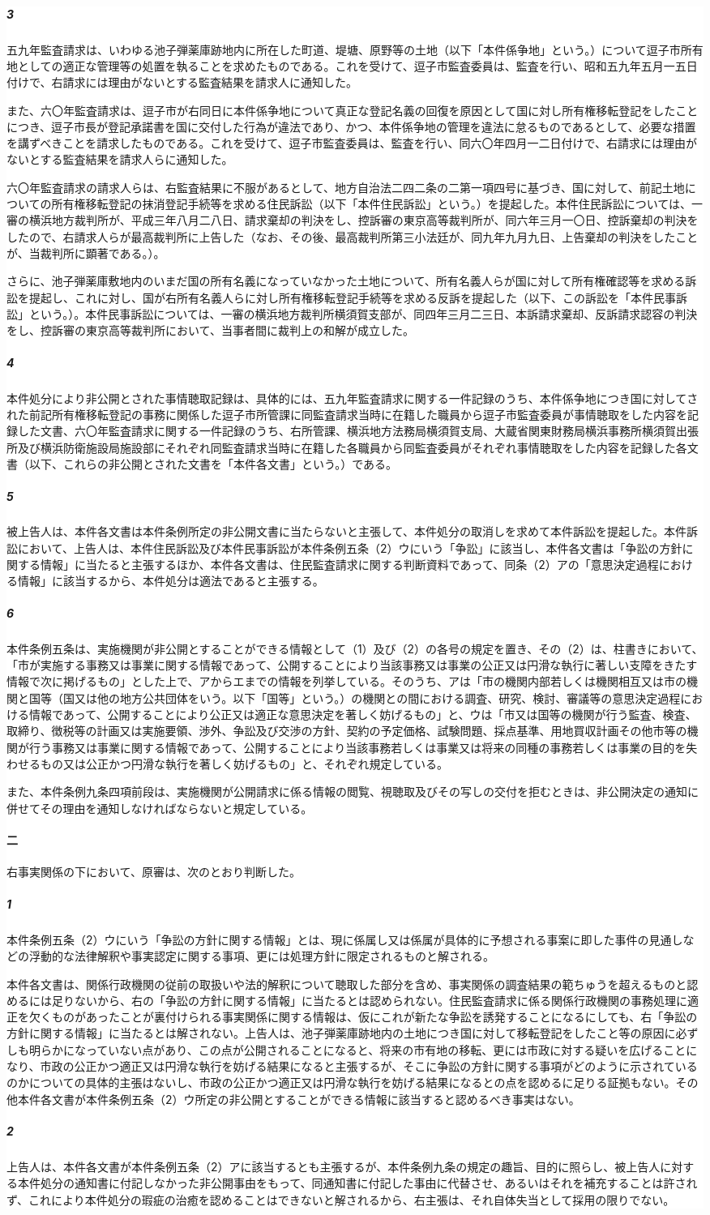##### 3

五九年監査請求は、いわゆる池子弾薬庫跡地内に所在した町道、堤塘、原野等の土地（以下「本件係争地」という。）について逗子市所有地としての適正な管理等の処置を執ることを求めたものである。これを受けて、逗子市監査委員は、監査を行い、昭和五九年五月一五日付けで、右請求には理由がないとする監査結果を請求人に通知した。

また、六〇年監査請求は、逗子市が右同日に本件係争地について真正な登記名義の回復を原因として国に対し所有権移転登記をしたことにつき、逗子市長が登記承諾書を国に交付した行為が違法であり、かつ、本件係争地の管理を違法に怠るものであるとして、必要な措置を講ずべきことを請求したものである。これを受けて、逗子市監査委員は、監査を行い、同六〇年四月一二日付けで、右請求には理由がないとする監査結果を請求人らに通知した。

六〇年監査請求の請求人らは、右監査結果に不服があるとして、地方自治法二四二条の二第一項四号に基づき、国に対して、前記土地についての所有権移転登記の抹消登記手続等を求める住民訴訟（以下「本件住民訴訟」という。）を提起した。本件住民訴訟については、一審の横浜地方裁判所が、平成三年八月二八日、請求棄却の判決をし、控訴審の東京高等裁判所が、同六年三月一〇日、控訴棄却の判決をしたので、右請求人らが最高裁判所に上告した（なお、その後、最高裁判所第三小法廷が、同九年九月九日、上告棄却の判決をしたことが、当裁判所に顕著である。）。

さらに、池子弾薬庫敷地内のいまだ国の所有名義になっていなかった土地について、所有名義人らが国に対して所有権確認等を求める訴訟を提起し、これに対し、国が右所有名義人らに対し所有権移転登記手続等を求める反訴を提起した（以下、この訴訟を「本件民事訴訟」という。）。本件民事訴訟については、一審の横浜地方裁判所横須賀支部が、同四年三月二三日、本訴請求棄却、反訴請求認容の判決をし、控訴審の東京高等裁判所において、当事者間に裁判上の和解が成立した。

##### 4

本件処分により非公開とされた事情聴取記録は、具体的には、五九年監査請求に関する一件記録のうち、本件係争地につき国に対してされた前記所有権移転登記の事務に関係した逗子市所管課に同監査請求当時に在籍した職員から逗子市監査委員が事情聴取をした内容を記録した文書、六〇年監査請求に関する一件記録のうち、右所管課、横浜地方法務局横須賀支局、大蔵省関東財務局横浜事務所横須賀出張所及び横浜防衛施設局施設部にそれぞれ同監査請求当時に在籍した各職員から同監査委員がそれぞれ事情聴取をした内容を記録した各文書（以下、これらの非公開とされた文書を「本件各文書」という。）である。

##### 5

被上告人は、本件各文書は本件条例所定の非公開文書に当たらないと主張して、本件処分の取消しを求めて本件訴訟を提起した。本件訴訟において、上告人は、本件住民訴訟及び本件民事訴訟が本件条例五条（2）ウにいう「争訟」に該当し、本件各文書は「争訟の方針に関する情報」に当たると主張するほか、本件各文書は、住民監査請求に関する判断資料であって、同条（2）アの「意思決定過程における情報」に該当するから、本件処分は適法であると主張する。

##### 6

本件条例五条は、実施機関が非公開とすることができる情報として（1）及び（2）の各号の規定を置き、その（2）は、柱書きにおいて、「市が実施する事務又は事業に関する情報であって、公開することにより当該事務又は事業の公正又は円滑な執行に著しい支障をきたす情報で次に掲げるもの」とした上で、アからエまでの情報を列挙している。そのうち、アは「市の機関内部若しくは機関相互又は市の機関と国等（国又は他の地方公共団体をいう。以下「国等」という。）の機関との間における調査、研究、検討、審議等の意思決定過程における情報であって、公開することにより公正又は適正な意思決定を著しく妨げるもの」と、ウは「市又は国等の機関が行う監査、検査、取締り、徴税等の計画又は実施要領、渉外、争訟及び交渉の方針、契約の予定価格、試験問題、採点基準、用地買収計画その他市等の機関が行う事務又は事業に関する情報であって、公開することにより当該事務若しくは事業又は将来の同種の事務若しくは事業の目的を失わせるもの又は公正かつ円滑な執行を著しく妨げるもの」と、それぞれ規定している。

また、本件条例九条四項前段は、実施機関が公開請求に係る情報の閲覧、視聴取及びその写しの交付を拒むときは、非公開決定の通知に併せてその理由を通知しなければならないと規定している。

#### 二

右事実関係の下において、原審は、次のとおり判断した。

##### 1

本件条例五条（2）ウにいう「争訟の方針に関する情報」とは、現に係属し又は係属が具体的に予想される事案に即した事件の見通しなどの浮動的な法律解釈や事実認定に関する事項、更には処理方針に限定されるものと解される。

本件各文書は、関係行政機関の従前の取扱いや法的解釈について聴取した部分を含め、事実関係の調査結果の範ちゅうを超えるものと認めるには足りないから、右の「争訟の方針に関する情報」に当たるとは認められない。住民監査請求に係る関係行政機関の事務処理に適正を欠くものがあったことが裏付けられる事実関係に関する情報は、仮にこれが新たな争訟を誘発することになるにしても、右「争訟の方針に関する情報」に当たるとは解されない。上告人は、池子弾薬庫跡地内の土地につき国に対して移転登記をしたこと等の原因に必ずしも明らかになっていない点があり、この点が公開されることになると、将来の市有地の移転、更には市政に対する疑いを広げることになり、市政の公正かつ適正又は円滑な執行を妨げる結果になると主張するが、そこに争訟の方針に関する事項がどのように示されているのかについての具体的主張はないし、市政の公正かつ適正又は円滑な執行を妨げる結果になるとの点を認めるに足りる証拠もない。その他本件各文書が本件条例五条（2）ウ所定の非公開とすることができる情報に該当すると認めるべき事実はない。

##### 2

上告人は、本件各文書が本件条例五条（2）アに該当するとも主張するが、本件条例九条の規定の趣旨、目的に照らし、被上告人に対する本件処分の通知書に付記しなかった非公開事由をもって、同通知書に付記した事由に代替させ、あるいはそれを補充することは許されず、これにより本件処分の瑕疵の治癒を認めることはできないと解されるから、右主張は、それ自体失当として採用の限りでない。
